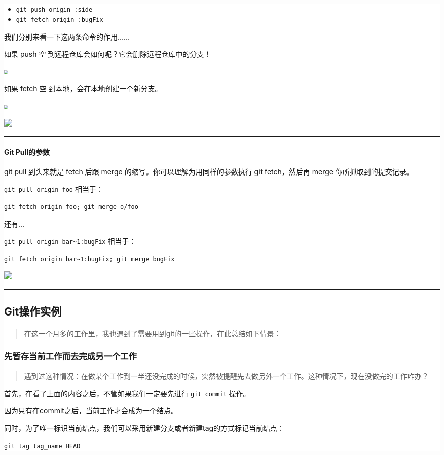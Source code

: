 - `git push origin :side`
- `git fetch origin :bugFix`

我们分别来看一下这两条命令的作用……

如果 push 空 到远程仓库会如何呢？它会删除远程仓库中的分支！

<img src="https://cdn.jsdelivr.net/gh/hututu-tech/IMG-gongfeng@main/2022/03/29/624313c20ceea.png" style="zoom:50%;" />

如果 fetch 空 到本地，会在本地创建一个新分支。

<img src="https://cdn.jsdelivr.net/gh/hututu-tech/IMG-gongfeng@main/2022/03/29/624314368592a.png" style="zoom:50%;" />



![](https://cdn.jsdelivr.net/gh/hututu-tech/IMG-gongfeng@main/2022/03/29/6243147a70f05.png)

------

#### Git Pull的参数

 git pull 到头来就是 fetch 后跟 merge 的缩写。你可以理解为用同样的参数执行 git fetch，然后再 merge 你所抓取到的提交记录。

`git pull origin foo` 相当于：

```
git fetch origin foo; git merge o/foo
```

还有...

`git pull origin bar~1:bugFix` 相当于：

```
git fetch origin bar~1:bugFix; git merge bugFix
```

![](https://cdn.jsdelivr.net/gh/hututu-tech/IMG-gongfeng@main/2022/03/29/624316d49f61c.png)

------



## Git操作实例

> 在这一个月多的工作里，我也遇到了需要用到git的一些操作，在此总结如下情景：

### 先暂存当前工作而去完成另一个工作

> 遇到过这种情况：在做某个工作到一半还没完成的时候，突然被提醒先去做另外一个工作。这种情况下，现在没做完的工作咋办？

首先，在看了上面的内容之后，不管如果我们一定要先进行 `git commit` 操作。

因为只有在commit之后，当前工作才会成为一个结点。

同时，为了唯一标识当前结点，我们可以采用新建分支或者新建tag的方式标记当前结点：

```
git tag tag_name HEAD
```
